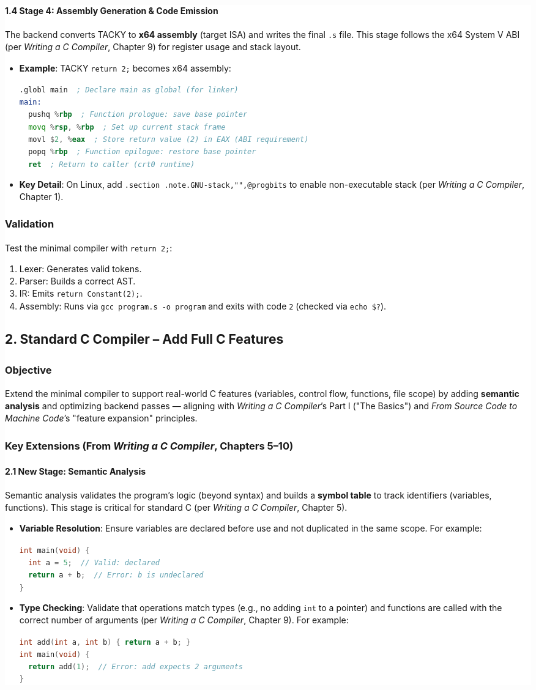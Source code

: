 #### 1.4 Stage 4: Assembly Generation & Code Emission
The backend converts TACKY to **x64 assembly** (target ISA) and writes the final `.s` file. This stage follows the x64 System V ABI (per *Writing a C Compiler*, Chapter 9) for register usage and stack layout.  
- **Example**: TACKY `return 2;` becomes x64 assembly:  
  ```asm
  .globl main  ; Declare main as global (for linker)
  main:
    pushq %rbp  ; Function prologue: save base pointer
    movq %rsp, %rbp  ; Set up current stack frame
    movl $2, %eax  ; Store return value (2) in EAX (ABI requirement)
    popq %rbp  ; Function epilogue: restore base pointer
    ret  ; Return to caller (crt0 runtime)
  ```  
- **Key Detail**: On Linux, add `.section .note.GNU-stack,"",@progbits` to enable non-executable stack (per *Writing a C Compiler*, Chapter 1).

### Validation
Test the minimal compiler with `return 2;`:  
1. Lexer: Generates valid tokens.  
2. Parser: Builds a correct AST.  
3. IR: Emits `return Constant(2);`.  
4. Assembly: Runs via `gcc program.s -o program` and exits with code `2` (checked via `echo $?`).


## 2. Standard C Compiler – Add Full C Features
### Objective
Extend the minimal compiler to support real-world C features (variables, control flow, functions, file scope) by adding **semantic analysis** and optimizing backend passes — aligning with *Writing a C Compiler*’s Part I ("The Basics") and *From Source Code to Machine Code*’s "feature expansion" principles.

### Key Extensions (From *Writing a C Compiler*, Chapters 5–10)
#### 2.1 New Stage: Semantic Analysis
Semantic analysis validates the program’s logic (beyond syntax) and builds a **symbol table** to track identifiers (variables, functions). This stage is critical for standard C (per *Writing a C Compiler*, Chapter 5).  
- **Variable Resolution**: Ensure variables are declared before use and not duplicated in the same scope. For example:  
  ```c
  int main(void) {
    int a = 5;  // Valid: declared
    return a + b;  // Error: b is undeclared
  }
  ```  
- **Type Checking**: Validate that operations match types (e.g., no adding `int` to a pointer) and functions are called with the correct number of arguments (per *Writing a C Compiler*, Chapter 9). For example:  
  ```c
  int add(int a, int b) { return a + b; }
  int main(void) {
    return add(1);  // Error: add expects 2 arguments
  }
  ```
